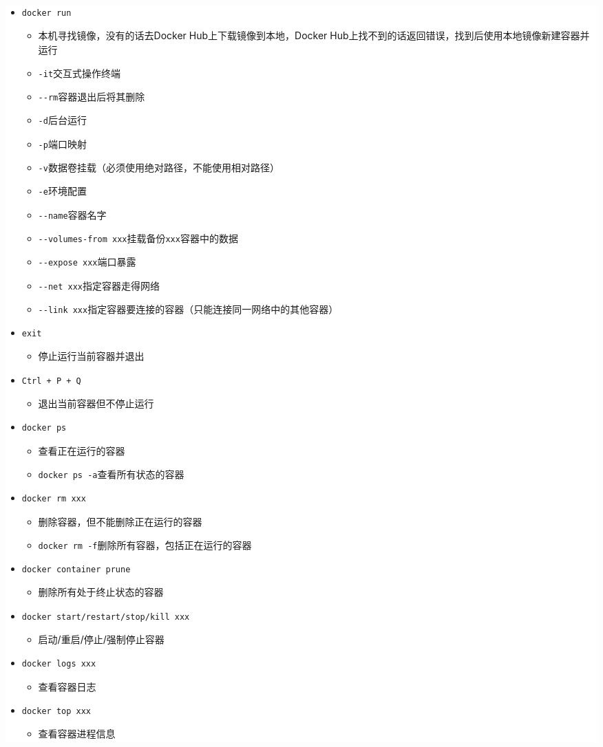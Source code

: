 - `docker run`

  - 本机寻找镜像，没有的话去Docker Hub上下载镜像到本地，Docker Hub上找不到的话返回错误，找到后使用本地镜像新建容器并运行

  - `-it`交互式操作终端

  - `--rm`容器退出后将其删除

  - `-d`后台运行

  - `-p`端口映射

  - `-v`数据卷挂载（必须使用绝对路径，不能使用相对路径）

  - `-e`环境配置

  - `--name`容器名字

  - `--volumes-from xxx`挂载备份`xxx`容器中的数据

  - `--expose xxx`端口暴露

  - `--net xxx`指定容器走得网络

  - `--link xxx`指定容器要连接的容器（只能连接同一网络中的其他容器）

    

- `exit`

  - 停止运行当前容器并退出

- `Ctrl + P + Q`

  - 退出当前容器但不停止运行

- `docker ps`

  - 查看正在运行的容器

  - `docker ps -a`查看所有状态的容器

    

- `docker rm xxx`

  - 删除容器，但不能删除正在运行的容器

  - `docker rm -f`删除所有容器，包括正在运行的容器

    

- `docker container prune`

  - 删除所有处于终止状态的容器

- `docker start/restart/stop/kill xxx`

  - 启动/重启/停止/强制停止容器

- `docker logs xxx`

  - 查看容器日志

- `docker top xxx`

  - 查看容器进程信息
